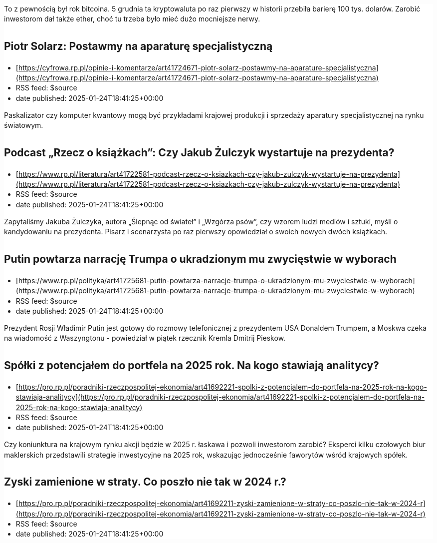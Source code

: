To z pewnością był rok bitcoina. 5 grudnia ta kryptowaluta po raz pierwszy w historii przebiła barierę 100 tys. dolarów. Zarobić inwestorom dał także ether, choć tu trzeba było mieć dużo mocniejsze nerwy.

## Piotr Solarz: Postawmy na aparaturę specjalistyczną
 - [https://cyfrowa.rp.pl/opinie-i-komentarze/art41724671-piotr-solarz-postawmy-na-aparature-specjalistyczna](https://cyfrowa.rp.pl/opinie-i-komentarze/art41724671-piotr-solarz-postawmy-na-aparature-specjalistyczna)
 - RSS feed: $source
 - date published: 2025-01-24T18:41:25+00:00

Paskalizator czy komputer kwantowy mogą być przykładami krajowej produkcji i sprzedaży aparatury specjalistycznej na rynku światowym.

## Podcast „Rzecz o książkach”: Czy Jakub Żulczyk wystartuje na prezydenta?
 - [https://www.rp.pl/literatura/art41722581-podcast-rzecz-o-ksiazkach-czy-jakub-zulczyk-wystartuje-na-prezydenta](https://www.rp.pl/literatura/art41722581-podcast-rzecz-o-ksiazkach-czy-jakub-zulczyk-wystartuje-na-prezydenta)
 - RSS feed: $source
 - date published: 2025-01-24T18:41:25+00:00

Zapytaliśmy Jakuba Żulczyka, autora „Ślepnąc od świateł” i „Wzgórza psów”, czy wzorem ludzi mediów i sztuki, myśli o kandydowaniu na prezydenta. Pisarz i scenarzysta po raz pierwszy opowiedział o swoich nowych dwóch książkach.

## Putin powtarza narrację Trumpa o ukradzionym mu zwycięstwie w wyborach
 - [https://www.rp.pl/polityka/art41725681-putin-powtarza-narracje-trumpa-o-ukradzionym-mu-zwyciestwie-w-wyborach](https://www.rp.pl/polityka/art41725681-putin-powtarza-narracje-trumpa-o-ukradzionym-mu-zwyciestwie-w-wyborach)
 - RSS feed: $source
 - date published: 2025-01-24T18:41:25+00:00

Prezydent Rosji Władimir Putin jest gotowy do rozmowy telefonicznej z prezydentem USA Donaldem Trumpem, a Moskwa czeka na wiadomość z Waszyngtonu - powiedział w piątek rzecznik Kremla Dmitrij Pieskow.

## Spółki z potencjałem do portfela na 2025 rok. Na kogo stawiają analitycy?
 - [https://pro.rp.pl/poradniki-rzeczpospolitej-ekonomia/art41692221-spolki-z-potencjalem-do-portfela-na-2025-rok-na-kogo-stawiaja-analitycy](https://pro.rp.pl/poradniki-rzeczpospolitej-ekonomia/art41692221-spolki-z-potencjalem-do-portfela-na-2025-rok-na-kogo-stawiaja-analitycy)
 - RSS feed: $source
 - date published: 2025-01-24T18:41:25+00:00

Czy koniunktura na krajowym rynku akcji będzie w 2025 r. łaskawa i pozwoli inwestorom zarobić? Eksperci kilku czołowych biur maklerskich przedstawili strategie inwestycyjne na 2025 rok, wskazując jednocześnie faworytów wśród krajowych spółek.

## Zyski zamienione w straty. Co poszło nie tak w 2024 r.?
 - [https://pro.rp.pl/poradniki-rzeczpospolitej-ekonomia/art41692211-zyski-zamienione-w-straty-co-poszlo-nie-tak-w-2024-r](https://pro.rp.pl/poradniki-rzeczpospolitej-ekonomia/art41692211-zyski-zamienione-w-straty-co-poszlo-nie-tak-w-2024-r)
 - RSS feed: $source
 - date published: 2025-01-24T18:41:25+00:00
